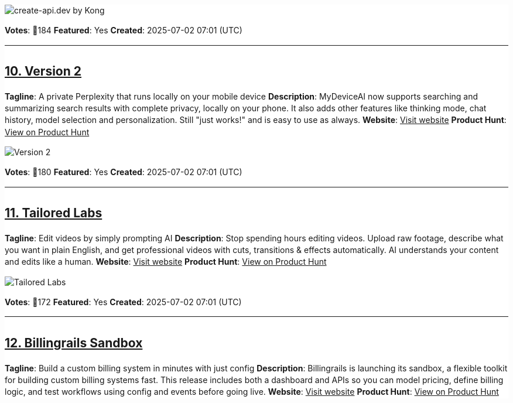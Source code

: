 ![ create-api.dev by Kong](https://ph-files.imgix.net/168886a1-d596-48cd-9cfc-acc74b24cf91.png?auto=format)

**Votes**: 🔺184
**Featured**: Yes
**Created**: 2025-07-02 07:01 (UTC)

---

## [10. Version 2](https://www.producthunt.com/products/mydeviceai?utm_campaign=producthunt-api&utm_medium=api-v2&utm_source=Application%3A+phdata+%28ID%3A+183397%29)
**Tagline**: A private Perplexity that runs locally on your mobile device
**Description**: MyDeviceAI now supports searching and summarizing search results with complete privacy, locally on your phone. It also adds other features like thinking mode, chat history, model selection and personalization. Still "just works!" and is easy to use as always.
**Website**: [Visit website](https://www.producthunt.com/r/DUYHNGLMULVQY4?utm_campaign=producthunt-api&utm_medium=api-v2&utm_source=Application%3A+phdata+%28ID%3A+183397%29)
**Product Hunt**: [View on Product Hunt](https://www.producthunt.com/products/mydeviceai?utm_campaign=producthunt-api&utm_medium=api-v2&utm_source=Application%3A+phdata+%28ID%3A+183397%29)

![Version 2](https://ph-files.imgix.net/85b2e4e1-7931-42d6-b110-923f1afb36a3.jpeg?auto=format)

**Votes**: 🔺180
**Featured**: Yes
**Created**: 2025-07-02 07:01 (UTC)

---

## [11. Tailored Labs](https://www.producthunt.com/products/tailored-labs?utm_campaign=producthunt-api&utm_medium=api-v2&utm_source=Application%3A+phdata+%28ID%3A+183397%29)
**Tagline**: Edit videos by simply prompting AI
**Description**: Stop spending hours editing videos. Upload raw footage, describe what you want in plain English, and get professional videos with cuts, transitions & effects automatically. AI understands your content and edits like a human.
**Website**: [Visit website](https://www.producthunt.com/r/X7NM7DNED2YCQY?utm_campaign=producthunt-api&utm_medium=api-v2&utm_source=Application%3A+phdata+%28ID%3A+183397%29)
**Product Hunt**: [View on Product Hunt](https://www.producthunt.com/products/tailored-labs?utm_campaign=producthunt-api&utm_medium=api-v2&utm_source=Application%3A+phdata+%28ID%3A+183397%29)

![Tailored Labs](https://ph-files.imgix.net/cb3b4426-fb1d-4aa9-a3cf-c339243efc23.png?auto=format)

**Votes**: 🔺172
**Featured**: Yes
**Created**: 2025-07-02 07:01 (UTC)

---

## [12. Billingrails Sandbox](https://www.producthunt.com/products/billingrails-sandbox?utm_campaign=producthunt-api&utm_medium=api-v2&utm_source=Application%3A+phdata+%28ID%3A+183397%29)
**Tagline**: Build a custom billing system in minutes with just config
**Description**: Billingrails is launching its sandbox, a flexible toolkit for building custom billing systems fast. This release includes both a dashboard and APIs so you can model pricing, define billing logic, and test workflows using config and events before going live.
**Website**: [Visit website](https://www.producthunt.com/r/TF6367KX5ONFLV?utm_campaign=producthunt-api&utm_medium=api-v2&utm_source=Application%3A+phdata+%28ID%3A+183397%29)
**Product Hunt**: [View on Product Hunt](https://www.producthunt.com/products/billingrails-sandbox?utm_campaign=producthunt-api&utm_medium=api-v2&utm_source=Application%3A+phdata+%28ID%3A+183397%29)
